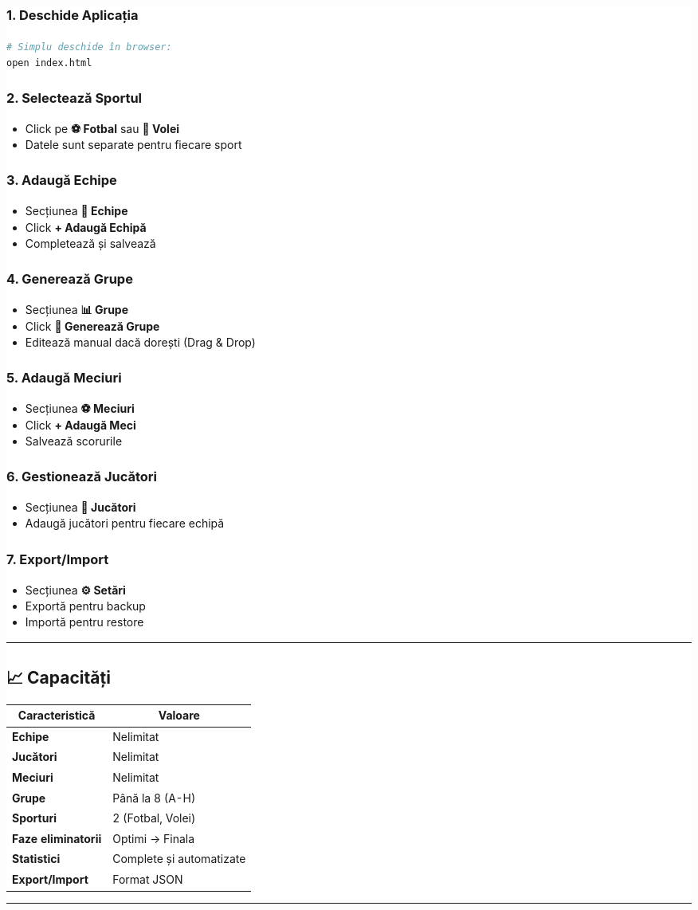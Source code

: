 ### 1. Deschide Aplicația
```bash
# Simplu deschide în browser:
open index.html
```

### 2. Selectează Sportul
- Click pe **⚽ Fotbal** sau **🏐 Volei**
- Datele sunt separate pentru fiecare sport

### 3. Adaugă Echipe
- Secțiunea **👥 Echipe**
- Click **+ Adaugă Echipă**
- Completează și salvează

### 4. Generează Grupe
- Secțiunea **📊 Grupe**
- Click **🔄 Generează Grupe**
- Editează manual dacă dorești (Drag & Drop)

### 5. Adaugă Meciuri
- Secțiunea **⚽ Meciuri**
- Click **+ Adaugă Meci**
- Salvează scorurile

### 6. Gestionează Jucători
- Secțiunea **👤 Jucători**
- Adaugă jucători pentru fiecare echipă

### 7. Export/Import
- Secțiunea **⚙️ Setări**
- Exportă pentru backup
- Importă pentru restore

---

## 📈 Capacități

| Caracteristică | Valoare |
|----------------|---------|
| **Echipe** | Nelimitat |
| **Jucători** | Nelimitat |
| **Meciuri** | Nelimitat |
| **Grupe** | Până la 8 (A-H) |
| **Sporturi** | 2 (Fotbal, Volei) |
| **Faze eliminatorii** | Optimi → Finala |
| **Statistici** | Complete și automatizate |
| **Export/Import** | Format JSON |

---